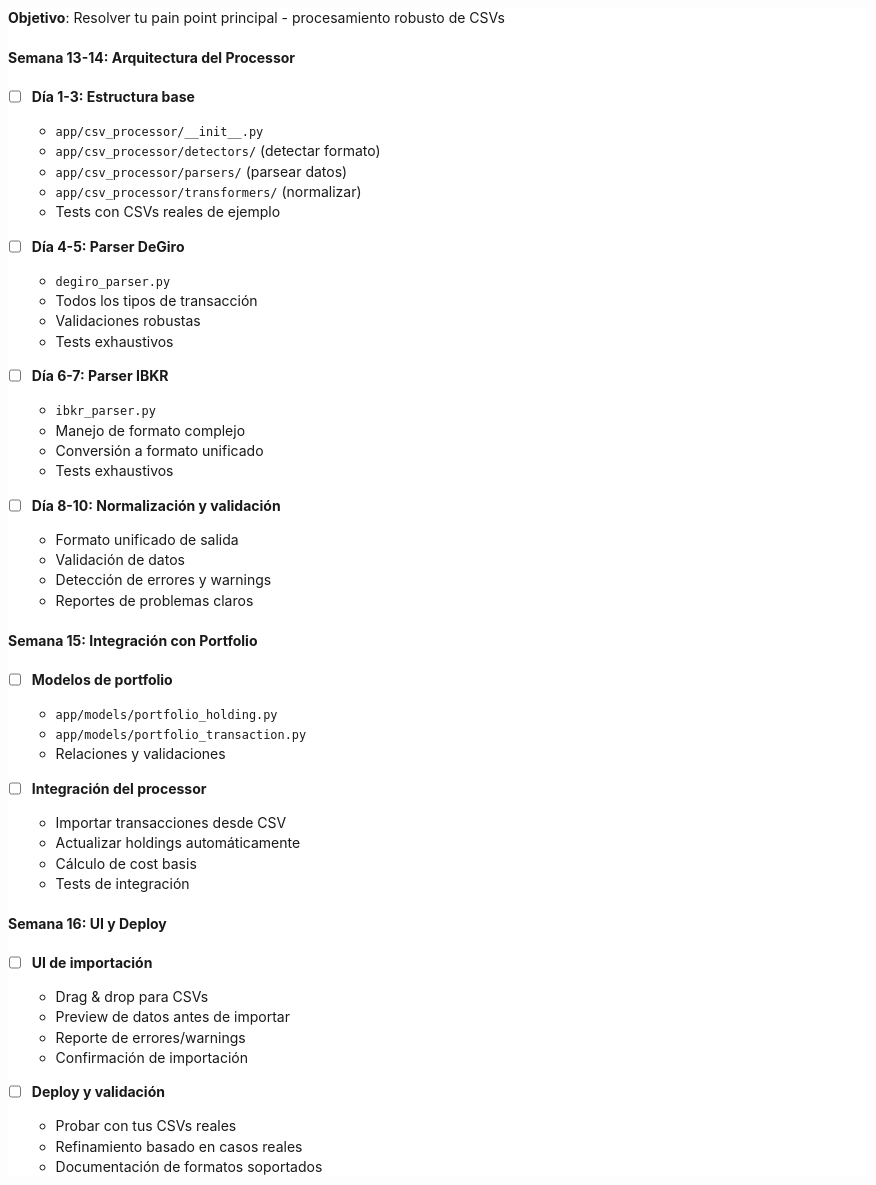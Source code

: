 **Objetivo**: Resolver tu pain point principal - procesamiento robusto de CSVs

#### Semana 13-14: Arquitectura del Processor

- [ ] **Día 1-3: Estructura base**
  - `app/csv_processor/__init__.py`
  - `app/csv_processor/detectors/` (detectar formato)
  - `app/csv_processor/parsers/` (parsear datos)
  - `app/csv_processor/transformers/` (normalizar)
  - Tests con CSVs reales de ejemplo

- [ ] **Día 4-5: Parser DeGiro**
  - `degiro_parser.py`
  - Todos los tipos de transacción
  - Validaciones robustas
  - Tests exhaustivos

- [ ] **Día 6-7: Parser IBKR**
  - `ibkr_parser.py`
  - Manejo de formato complejo
  - Conversión a formato unificado
  - Tests exhaustivos

- [ ] **Día 8-10: Normalización y validación**
  - Formato unificado de salida
  - Validación de datos
  - Detección de errores y warnings
  - Reportes de problemas claros

#### Semana 15: Integración con Portfolio

- [ ] **Modelos de portfolio**
  - `app/models/portfolio_holding.py`
  - `app/models/portfolio_transaction.py`
  - Relaciones y validaciones

- [ ] **Integración del processor**
  - Importar transacciones desde CSV
  - Actualizar holdings automáticamente
  - Cálculo de cost basis
  - Tests de integración

#### Semana 16: UI y Deploy

- [ ] **UI de importación**
  - Drag & drop para CSVs
  - Preview de datos antes de importar
  - Reporte de errores/warnings
  - Confirmación de importación

- [ ] **Deploy y validación**
  - Probar con tus CSVs reales
  - Refinamiento basado en casos reales
  - Documentación de formatos soportados
